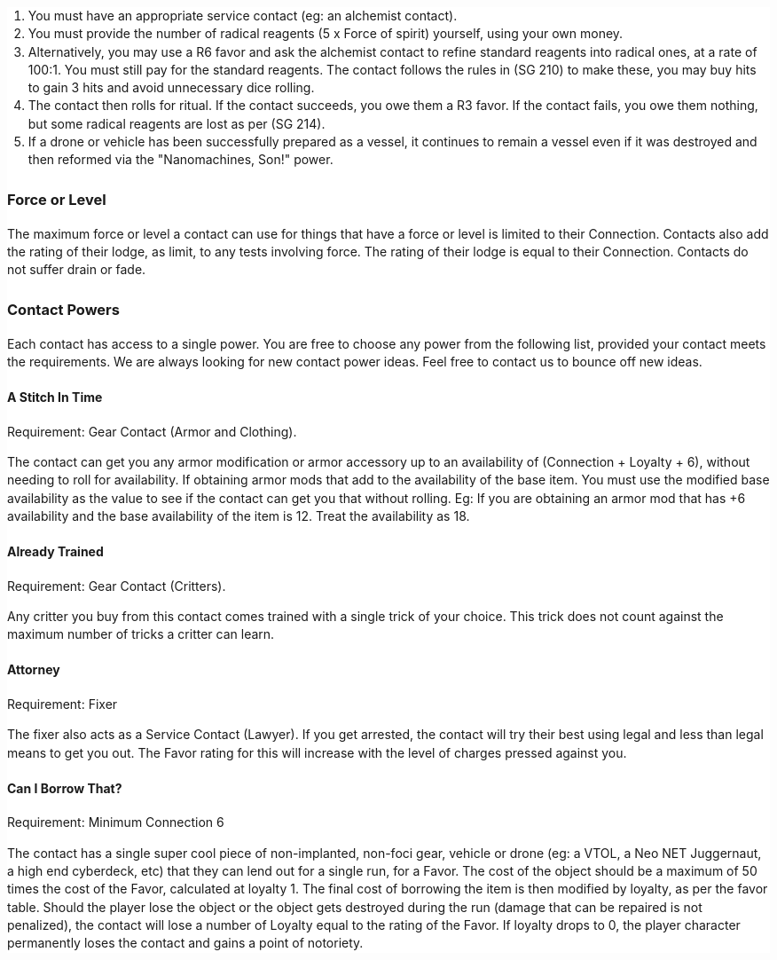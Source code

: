 1. You must have an appropriate service contact \(eg: an alchemist contact\). 
2. You must provide the number of radical reagents \(5 x Force of spirit\) yourself, using your own money. 
3. Alternatively, you may use a R6 favor and ask the alchemist contact to refine standard reagents into radical ones, at a rate of 100:1. You must still pay for the standard reagents. The contact follows the rules in \(SG 210\) to make these, you may buy hits to gain 3 hits and avoid unnecessary dice rolling.
4. The contact then rolls for ritual. If the contact succeeds, you owe them a R3 favor. If the contact fails, you owe them nothing, but some radical reagents are lost as per \(SG 214\).
5. If a drone or vehicle has been successfully prepared as a vessel, it continues to remain a vessel even if it was destroyed and then reformed via the "Nanomachines, Son!" power.

### Force or Level

The maximum force or level a contact can use for things that have a force or level is limited to their Connection. Contacts also add the rating of their lodge, as limit, to any tests involving force. The rating of their lodge is equal to their Connection. Contacts do not suffer drain or fade.

### Contact Powers

Each contact has access to a single power. You are free to choose any power from the following list, provided your contact meets the requirements. We are always looking for new contact power ideas. Feel free to contact us to bounce off new ideas.

#### A Stitch In Time

Requirement: Gear Contact \(Armor and Clothing\).

The contact can get you any armor modification or armor accessory up to an availability of \(Connection + Loyalty + 6\), without needing to roll for availability. If obtaining armor mods that add to the availability of the base item. You must use the modified base availability as the value to see if the contact can get you that without rolling. Eg: If you are obtaining an armor mod that has +6 availability and the base availability of the item is 12. Treat the availability as 18.

#### Already Trained

Requirement: Gear Contact \(Critters\).

Any critter you buy from this contact comes trained with a single trick of your choice. This trick does not count against the maximum number of tricks a critter can learn.

#### Attorney

Requirement: Fixer

The fixer also acts as a Service Contact \(Lawyer\). If you get arrested, the contact will try their best using legal and less than legal means to get you out. The Favor rating for this will increase with the level of charges pressed against you.

#### Can I Borrow That?

Requirement: Minimum Connection 6

The contact has a single super cool piece of non-implanted, non-foci gear, vehicle or drone \(eg: a VTOL, a Neo NET Juggernaut, a high end cyberdeck, etc\) that they can lend out for a single run, for a Favor. The cost of the object should be a maximum of 50 times the cost of the Favor, calculated at loyalty 1. The final cost of borrowing the item is then modified by loyalty, as per the favor table. Should the player lose the object or the object gets destroyed during the run \(damage that can be repaired is not penalized\), the contact will lose a number of Loyalty equal to the rating of the Favor. If loyalty drops to 0, the player character permanently loses the contact and gains a point of notoriety.
